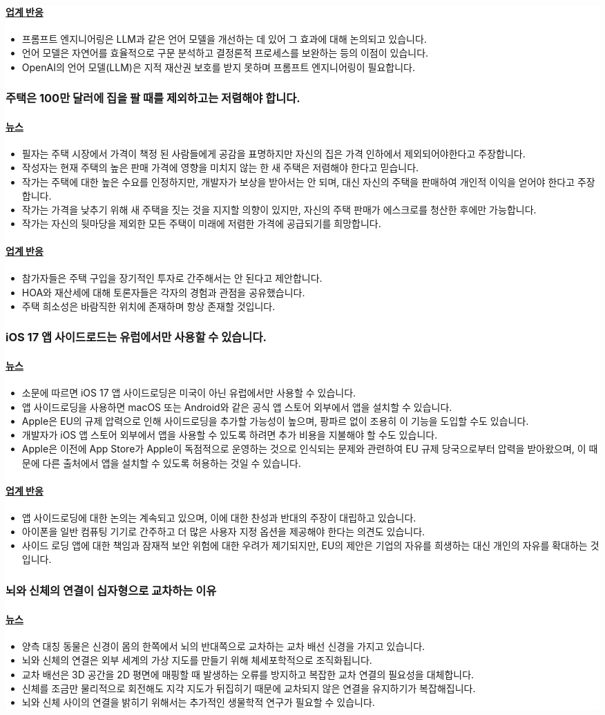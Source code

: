 #### [업계 반응](http://news.ycombinator.com/item?id=35668387)

- 프롬프트 엔지니어링은 LLM과 같은 언어 모델을 개선하는 데 있어 그 효과에 대해 논의되고 있습니다.
- 언어 모델은 자연어를 효율적으로 구문 분석하고 결정론적 프로세스를 보완하는 등의 이점이 있습니다.
- OpenAI의 언어 모델(LLM)은 지적 재산권 보호를 받지 못하며 프롬프트 엔지니어링이 필요합니다.

### 주택은 100만 달러에 집을 팔 때를 제외하고는 저렴해야 합니다.

#### [뉴스](https://www.mcsweeneys.net/articles/housing-should-be-affordable-except-when-i-sell-my-house-for-a-million-dollars)

- 필자는 주택 시장에서 가격이 책정 된 사람들에게 공감을 표명하지만 자신의 집은 가격 인하에서 제외되어야한다고 주장합니다.
- 작성자는 현재 주택의 높은 판매 가격에 영향을 미치지 않는 한 새 주택은 저렴해야 한다고 믿습니다.
- 작가는 주택에 대한 높은 수요를 인정하지만, 개발자가 보상을 받아서는 안 되며, 대신 자신의 주택을 판매하여 개인적 이익을 얻어야 한다고 주장합니다.
- 작가는 가격을 낮추기 위해 새 주택을 짓는 것을 지지할 의향이 있지만, 자신의 주택 판매가 에스크로를 청산한 후에만 가능합니다.
- 작가는 자신의 뒷마당을 제외한 모든 주택이 미래에 저렴한 가격에 공급되기를 희망합니다.

#### [업계 반응](http://news.ycombinator.com/item?id=35668357)

- 참가자들은 주택 구입을 장기적인 투자로 간주해서는 안 된다고 제안합니다.
- HOA와 재산세에 대해 토론자들은 각자의 경험과 관점을 공유했습니다.
- 주택 희소성은 바람직한 위치에 존재하며 항상 존재할 것입니다.

### iOS 17 앱 사이드로드는 유럽에서만 사용할 수 있습니다.

#### [뉴스](https://www.techradar.com/news/ios-17-app-sideloading-might-only-be-available-in-europe)

- 소문에 따르면 iOS 17 앱 사이드로딩은 미국이 아닌 유럽에서만 사용할 수 있습니다.
- 앱 사이드로딩을 사용하면 macOS 또는 Android와 같은 공식 앱 스토어 외부에서 앱을 설치할 수 있습니다.
- Apple은 EU의 규제 압력으로 인해 사이드로딩을 추가할 가능성이 높으며, 팡파르 없이 조용히 이 기능을 도입할 수도 있습니다.
- 개발자가 iOS 앱 스토어 외부에서 앱을 사용할 수 있도록 하려면 추가 비용을 지불해야 할 수도 있습니다.
- Apple은 이전에 App Store가 Apple이 독점적으로 운영하는 것으로 인식되는 문제와 관련하여 EU 규제 당국으로부터 압력을 받아왔으며, 이 때문에 다른 출처에서 앱을 설치할 수 있도록 허용하는 것일 수 있습니다.

#### [업계 반응](http://news.ycombinator.com/item?id=35671968)

- 앱 사이드로딩에 대한 논의는 계속되고 있으며, 이에 대한 찬성과 반대의 주장이 대립하고 있습니다.
- 아이폰을 일반 컴퓨팅 기기로 간주하고 더 많은 사용자 지정 옵션을 제공해야 한다는 의견도 있습니다.
- 사이드 로딩 앱에 대한 책임과 잠재적 보안 위험에 대한 우려가 제기되지만, EU의 제안은 기업의 자유를 희생하는 대신 개인의 자유를 확대하는 것입니다.

### 뇌와 신체의 연결이 십자형으로 교차하는 이유

#### [뉴스](https://www.quantamagazine.org/why-the-brains-connections-to-the-body-are-crisscrossed-20230419/)

- 양측 대칭 동물은 신경이 몸의 한쪽에서 뇌의 반대쪽으로 교차하는 교차 배선 신경을 가지고 있습니다.
- 뇌와 신체의 연결은 외부 세계의 가상 지도를 만들기 위해 체세포학적으로 조직화됩니다.
- 교차 배선은 3D 공간을 2D 평면에 매핑할 때 발생하는 오류를 방지하고 복잡한 교차 연결의 필요성을 대체합니다.
- 신체를 조금만 물리적으로 회전해도 지각 지도가 뒤집히기 때문에 교차되지 않은 연결을 유지하기가 복잡해집니다.
- 뇌와 신체 사이의 연결을 밝히기 위해서는 추가적인 생물학적 연구가 필요할 수 있습니다.
